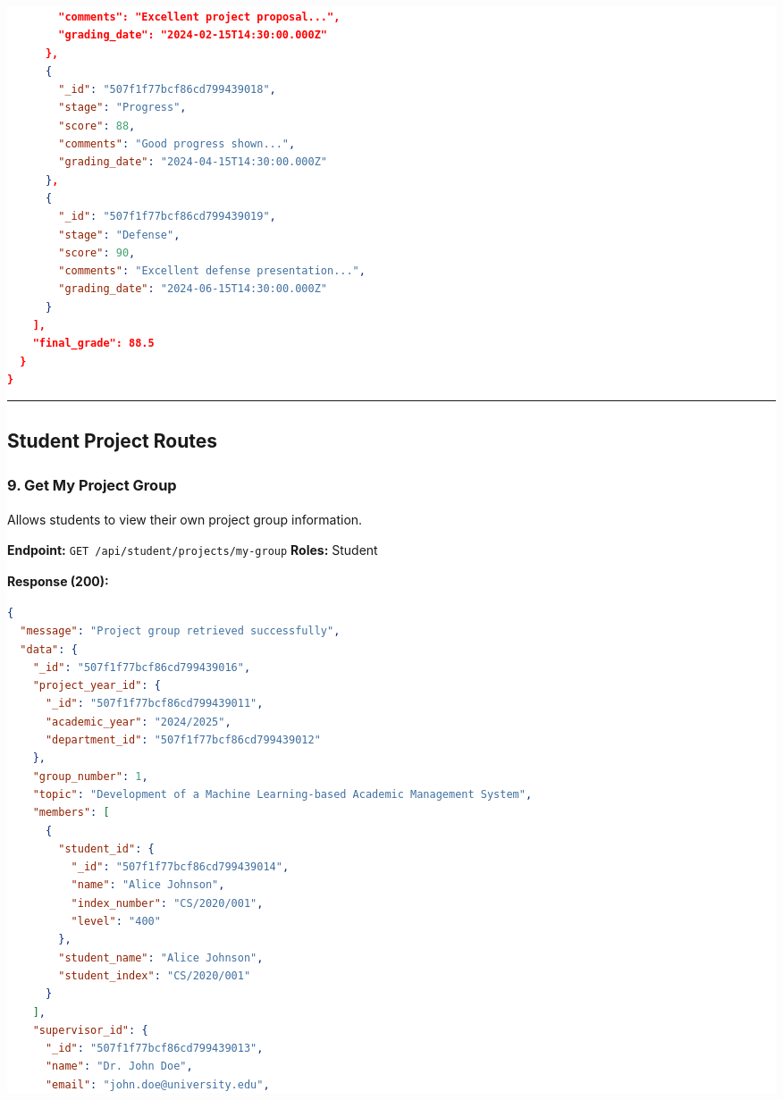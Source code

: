 ```json
        "comments": "Excellent project proposal...",
        "grading_date": "2024-02-15T14:30:00.000Z"
      },
      {
        "_id": "507f1f77bcf86cd799439018",
        "stage": "Progress",
        "score": 88,
        "comments": "Good progress shown...",
        "grading_date": "2024-04-15T14:30:00.000Z"
      },
      {
        "_id": "507f1f77bcf86cd799439019",
        "stage": "Defense",
        "score": 90,
        "comments": "Excellent defense presentation...",
        "grading_date": "2024-06-15T14:30:00.000Z"
      }
    ],
    "final_grade": 88.5
  }
}
```

---

## Student Project Routes

### 9. Get My Project Group

Allows students to view their own project group information.

**Endpoint:** `GET /api/student/projects/my-group`
**Roles:** Student

**Response (200):**

```json
{
  "message": "Project group retrieved successfully",
  "data": {
    "_id": "507f1f77bcf86cd799439016",
    "project_year_id": {
      "_id": "507f1f77bcf86cd799439011",
      "academic_year": "2024/2025",
      "department_id": "507f1f77bcf86cd799439012"
    },
    "group_number": 1,
    "topic": "Development of a Machine Learning-based Academic Management System",
    "members": [
      {
        "student_id": {
          "_id": "507f1f77bcf86cd799439014",
          "name": "Alice Johnson",
          "index_number": "CS/2020/001",
          "level": "400"
        },
        "student_name": "Alice Johnson",
        "student_index": "CS/2020/001"
      }
    ],
    "supervisor_id": {
      "_id": "507f1f77bcf86cd799439013",
      "name": "Dr. John Doe",
      "email": "john.doe@university.edu",
```